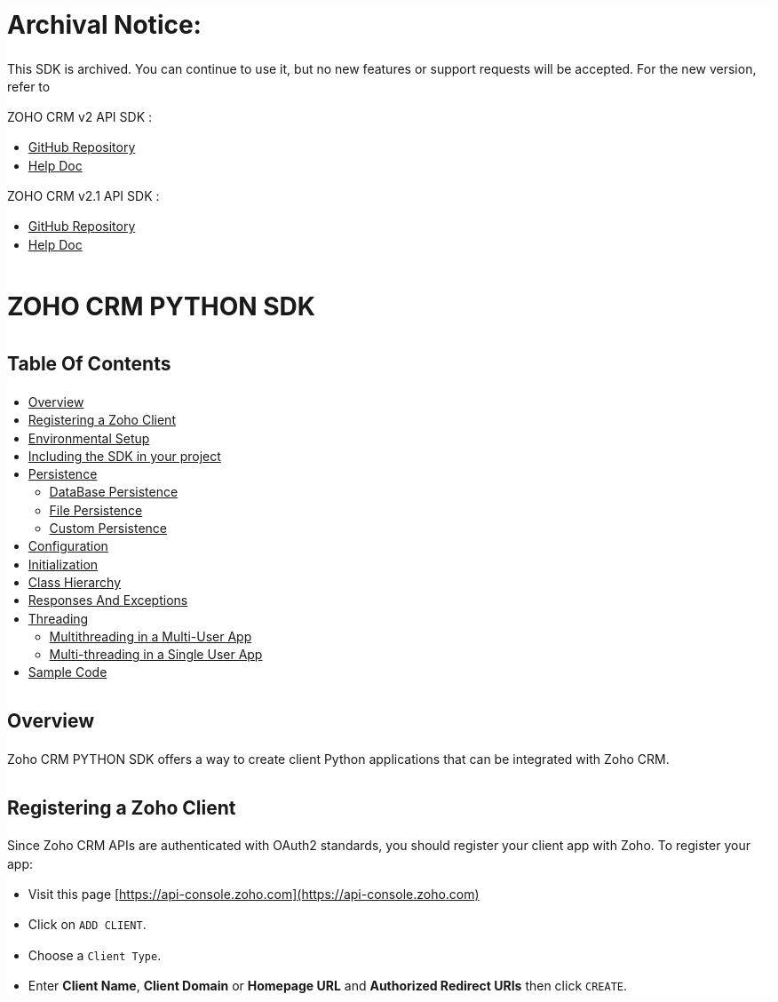 # Archival Notice:

This SDK is archived. You can continue to use it, but no new features or support requests will be accepted. For the new version, refer to

ZOHO CRM v2 API SDK :
- [GitHub Repository](https://github.com/zoho/zohocrm-python-sdk-2.0)
- [Help Doc](https://www.zoho.com/crm/developer/docs/server-side-sdks/v2/py-overview.html)

ZOHO CRM v2.1 API SDK :
- [GitHub Repository](https://github.com/zoho/zohocrm-python-sdk-2.1)
- [Help Doc](https://www.zoho.com/crm/developer/docs/api2.1/server-side-sdks/v1/python.html)

#  ZOHO CRM PYTHON SDK

## Table Of Contents

* [Overview](#overview)
* [Registering a Zoho Client](#registering-a-zoho-client)
* [Environmental Setup](#environmental-setup)
* [Including the SDK in your project](#including-the-sdk-in-your-project)
* [Persistence](#token-persistence)
  * [DataBase Persistence](#database-persistence)
  * [File Persistence](#file-persistence)
  * [Custom Persistence](#custom-persistence)
* [Configuration](#configuration)
* [Initialization](#initializing-the-application)
* [Class Hierarchy](#class-hierarchy)
* [Responses And Exceptions](#responses-and-exceptions)
* [Threading](#threading-in-the-python-sdk)
  * [Multithreading in a Multi-User App](#multithreading-in-a-multi-user-app)
  * [Multi-threading in a Single User App](#multi-threading-in-a-single-user-app)
* [Sample Code](#sdk-sample-code)

## Overview

Zoho CRM PYTHON SDK offers a way to create client Python applications that can be integrated with Zoho CRM.

## Registering a Zoho Client

Since Zoho CRM APIs are authenticated with OAuth2 standards, you should register your client app with Zoho. To register your app:

- Visit this page [https://api-console.zoho.com](https://api-console.zoho.com)

- Click on `ADD CLIENT`.

- Choose a `Client Type`.

- Enter **Client Name**, **Client Domain** or **Homepage URL** and **Authorized Redirect URIs** then click `CREATE`.
